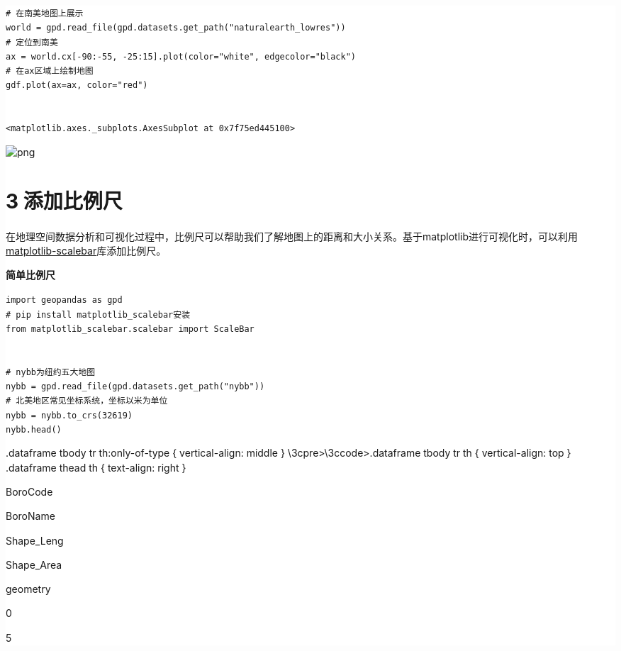 
    # 在南美地图上展示
    world = gpd.read_file(gpd.datasets.get_path("naturalearth_lowres"))
    # 定位到南美
    ax = world.cx[-90:-55, -25:15].plot(color="white", edgecolor="black")
    # 在ax区域上绘制地图
    gdf.plot(ax=ax, color="red")
    

    <matplotlib.axes._subplots.AxesSubplot at 0x7f75ed445100>
    

![png](https://gitlab.com/luohenyueji/article_picture_warehouse/-/raw/main/Python-Study-Notes/Mapping/%5B%E6%95%B0%E6%8D%AE%E5%88%86%E6%9E%90%E4%B8%8E%E5%8F%AF%E8%A7%86%E5%8C%96%5D%20Python%E7%BB%98%E5%88%B6%E6%95%B0%E6%8D%AE%E5%9C%B0%E5%9B%BE3-GeoPandas%E4%BD%BF%E7%94%A8%E8%A6%81%E7%82%B9/output_27_1.png)

3 添加比例尺
=======

在地理空间数据分析和可视化过程中，比例尺可以帮助我们了解地图上的距离和大小关系。基于matplotlib进行可视化时，可以利用[matplotlib-scalebar](https://github.com/ppinard/matplotlib-scalebar)库添加比例尺。

**简单比例尺**

    import geopandas as gpd
    # pip install matplotlib_scalebar安装
    from matplotlib_scalebar.scalebar import ScaleBar
    

    # nybb为纽约五大地图
    nybb = gpd.read_file(gpd.datasets.get_path("nybb"))
    # 北美地区常见坐标系统，坐标以米为单位
    nybb = nybb.to_crs(32619)  
    nybb.head()
    

.dataframe tbody tr th:only-of-type { vertical-align: middle } \\3cpre>\\3ccode>.dataframe tbody tr th { vertical-align: top } .dataframe thead th { text-align: right }

BoroCode

BoroName

Shape\_Leng

Shape\_Area

geometry

0

5
